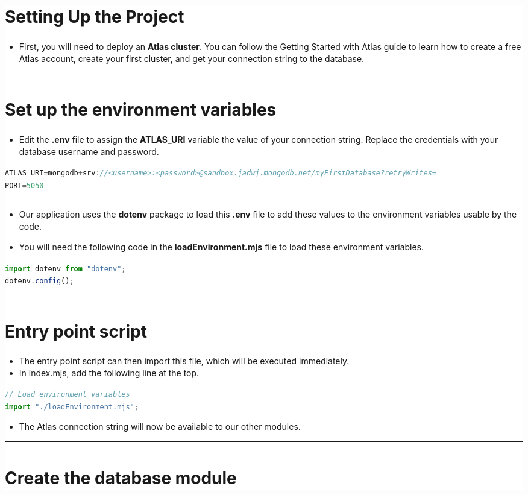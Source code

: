 
# Setting Up the Project

- First, you will need to deploy an **Atlas cluster**. You can follow the 
Getting Started with Atlas
 guide to learn how to create a free Atlas account, create your first cluster, and get your 
connection string
 to the database.
---

# Set up the environment variables

- Edit the **.env** file to assign the **ATLAS_URI** variable the value of your connection string. Replace the credentials with your database username and password.

```typescript
ATLAS_URI=mongodb+srv://<username>:<password>@sandbox.jadwj.mongodb.net/myFirstDatabase?retryWrites=
PORT=5050
```

---

- Our application uses the **dotenv** package to load this **.env** file to add these values to the environment variables usable by the code.

- You will need the following code in the **loadEnvironment.mjs** file to load these environment variables.

```typescript
import dotenv from "dotenv";
dotenv.config();
```

---

# Entry point script

- The entry point script can then import this file, which will be executed immediately.
- In index.mjs, add the following line at the top.

```typescript
// Load environment variables
import "./loadEnvironment.mjs";
```

- The Atlas connection string will now be available to our other modules.


---

# Create the database module
